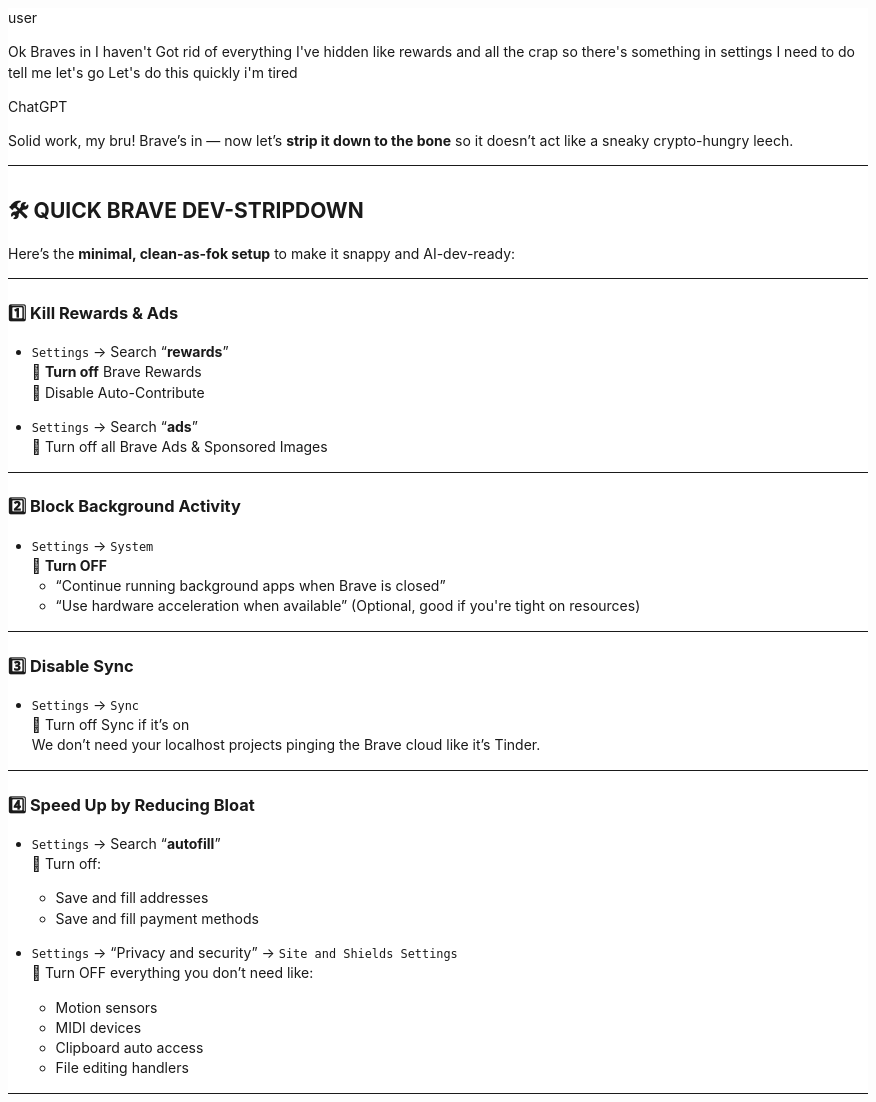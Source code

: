 user

Ok Braves in I haven't Got rid of everything I've hidden like rewards and all the crap so there's something in settings I need to do tell me let's go Let's do this quickly i'm tired

ChatGPT

Solid work, my bru! Brave’s in — now let’s **strip it down to the bone** so it doesn’t act like a sneaky crypto-hungry leech.

---

## 🛠️ QUICK BRAVE DEV-STRIPDOWN
Here’s the **minimal, clean-as-fok setup** to make it snappy and AI-dev-ready:

---

### 1️⃣ **Kill Rewards & Ads**
- `Settings` → Search “**rewards**”  
  🔧 **Turn off** Brave Rewards  
  🔧 Disable Auto-Contribute  

- `Settings` → Search “**ads**”  
  🔧 Turn off all Brave Ads & Sponsored Images

---

### 2️⃣ **Block Background Activity**
- `Settings` → `System`  
  🔧 **Turn OFF**  
  - “Continue running background apps when Brave is closed”  
  - “Use hardware acceleration when available” (Optional, good if you're tight on resources)

---

### 3️⃣ **Disable Sync**
- `Settings` → `Sync`  
  🔧 Turn off Sync if it’s on  
  We don’t need your localhost projects pinging the Brave cloud like it’s Tinder.

---

### 4️⃣ **Speed Up by Reducing Bloat**
- `Settings` → Search “**autofill**”  
  🔧 Turn off:  
  - Save and fill addresses  
  - Save and fill payment methods

- `Settings` → “Privacy and security” → `Site and Shields Settings`  
  🔧 Turn OFF everything you don’t need like:
  - Motion sensors  
  - MIDI devices  
  - Clipboard auto access  
  - File editing handlers

---